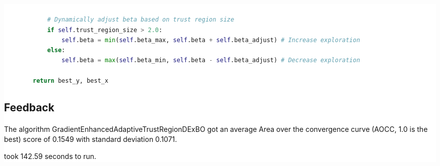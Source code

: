 ```python

            # Dynamically adjust beta based on trust region size
            if self.trust_region_size > 2.0:
                self.beta = min(self.beta_max, self.beta + self.beta_adjust) # Increase exploration
            else:
                self.beta = max(self.beta_min, self.beta - self.beta_adjust) # Decrease exploration

        return best_y, best_x
```
## Feedback
 The algorithm GradientEnhancedAdaptiveTrustRegionDExBO got an average Area over the convergence curve (AOCC, 1.0 is the best) score of 0.1549 with standard deviation 0.1071.

took 142.59 seconds to run.